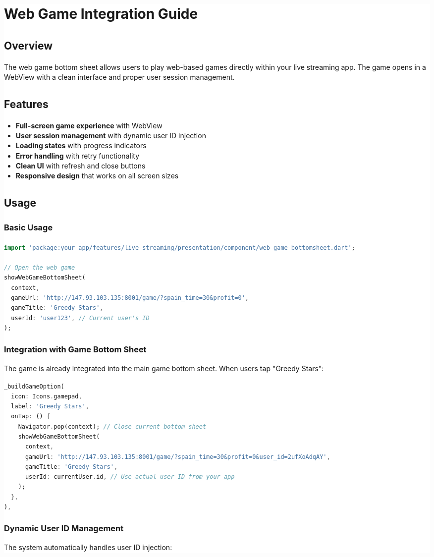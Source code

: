 # Web Game Integration Guide

## Overview
The web game bottom sheet allows users to play web-based games directly within your live streaming app. The game opens in a WebView with a clean interface and proper user session management.

## Features
- **Full-screen game experience** with WebView
- **User session management** with dynamic user ID injection
- **Loading states** with progress indicators
- **Error handling** with retry functionality
- **Clean UI** with refresh and close buttons
- **Responsive design** that works on all screen sizes

## Usage

### Basic Usage
```dart
import 'package:your_app/features/live-streaming/presentation/component/web_game_bottomsheet.dart';

// Open the web game
showWebGameBottomSheet(
  context,
  gameUrl: 'http://147.93.103.135:8001/game/?spain_time=30&profit=0',
  gameTitle: 'Greedy Stars',
  userId: 'user123', // Current user's ID
);
```

### Integration with Game Bottom Sheet
The game is already integrated into the main game bottom sheet. When users tap "Greedy Stars":

```dart
_buildGameOption(
  icon: Icons.gamepad,
  label: 'Greedy Stars',
  onTap: () {
    Navigator.pop(context); // Close current bottom sheet
    showWebGameBottomSheet(
      context,
      gameUrl: 'http://147.93.103.135:8001/game/?spain_time=30&profit=0&user_id=2ufXoAdqAY',
      gameTitle: 'Greedy Stars',
      userId: currentUser.id, // Use actual user ID from your app
    );
  },
),
```

### Dynamic User ID Management
The system automatically handles user ID injection:
